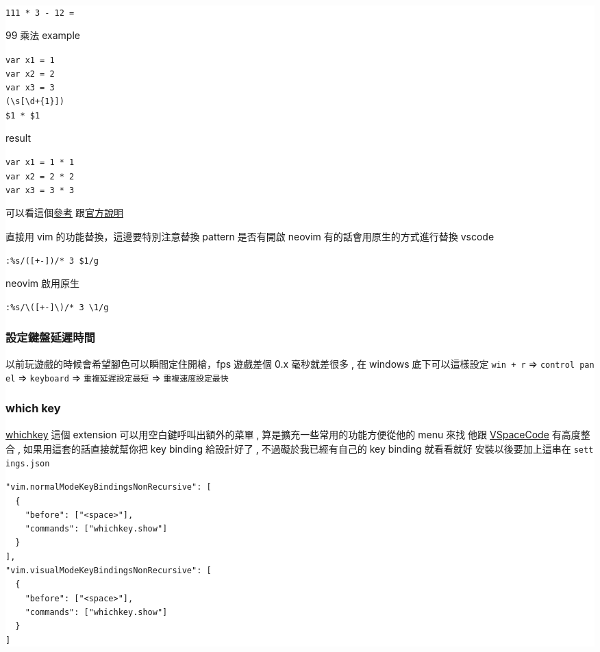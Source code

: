 ```
111 * 3 - 12 =
```
99 乘法 example
```
var x1 = 1
var x2 = 2
var x3 = 3
(\s[\d+{1}])
$1 * $1
```
result
```
var x1 = 1 * 1
var x2 = 2 * 2
var x3 = 3 * 3
```
可以看這個[參考](https://blog.darkthread.net/blog/vs-find-replace-regex/)
跟[官方說明](https://docs.microsoft.com/zh-tw/visualstudio/ide/using-regular-expressions-in-visual-studio?view=vs-2019)

直接用 vim 的功能替換，這邊要特別注意替換 pattern 是否有開啟 neovim 有的話會用原生的方式進行替換
vscode
```
:%s/([+-])/* 3 $1/g
```
neovim 啟用原生
```
:%s/\([+-]\)/* 3 \1/g
```



### 設定鍵盤延遲時間
以前玩遊戲的時候會希望腳色可以瞬間定住開槍，fps 遊戲差個 0.x 毫秒就差很多 , 在 windows 底下可以這樣設定
`win + r` => `control panel` => `keyboard` => `重複延遲設定最短` => `重複速度設定最快`

### which key
[whichkey](https://vspacecode.github.io/docs/whichkey/)
這個 extension 可以用空白鍵呼叫出額外的菜單 , 算是擴充一些常用的功能方便從他的 menu 來找
他跟 [VSpaceCode](https://vspacecode.github.io/docs/default-keybindings) 有高度整合 , 如果用這套的話直接就幫你把 key binding 給設計好了 , 不過礙於我已經有自己的 key binding 就看看就好
安裝以後要加上這串在 `settings.json`
```
"vim.normalModeKeyBindingsNonRecursive": [
  {
    "before": ["<space>"],
    "commands": ["whichkey.show"]
  }
],
"vim.visualModeKeyBindingsNonRecursive": [
  {
    "before": ["<space>"],
    "commands": ["whichkey.show"]
  }
]
```
